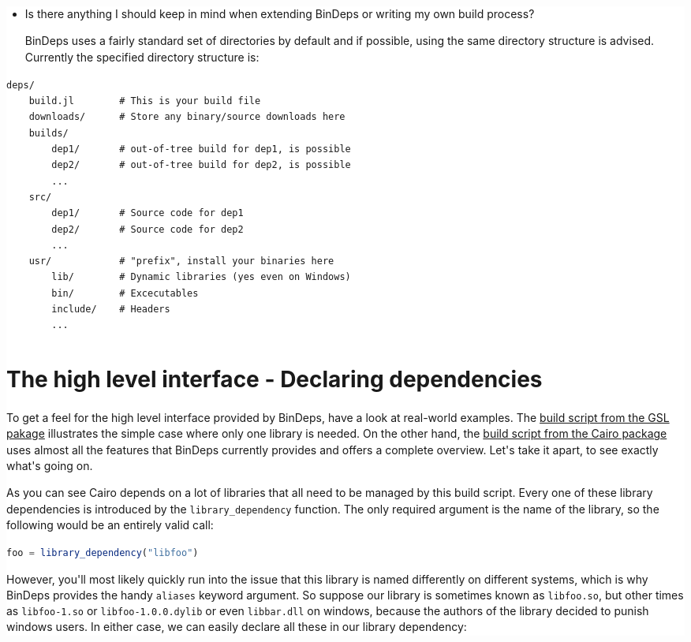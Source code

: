   - Is there anything I should keep in mind when extending BinDeps or 
    writing my own build process?

    BinDeps uses a fairly standard set of directories by default and if
    possible, using the same directory structure is advised. Currently 
    the specified directory structure is:

```
deps/
    build.jl        # This is your build file
    downloads/      # Store any binary/source downloads here
    builds/ 
        dep1/       # out-of-tree build for dep1, is possible
        dep2/       # out-of-tree build for dep2, is possible
        ...
    src/        
        dep1/       # Source code for dep1
        dep2/       # Source code for dep2
        ...
    usr/            # "prefix", install your binaries here
        lib/        # Dynamic libraries (yes even on Windows)
        bin/        # Excecutables
        include/    # Headers
        ...
```

# The high level interface - Declaring dependencies

To get a feel for the high level interface provided by BinDeps, have a look at 
real-world examples. The [build script from the GSL pakage](https://github.com/jiahao/GSL.jl/blob/master/deps/build.jl)
illustrates the simple case where only one library is needed. On the other hand, the
[build script from the Cairo package](https://github.com/JuliaLang/Cairo.jl/blob/master/deps/build.jl)
uses almost all the features that BinDeps currently provides and offers a complete overview. Let's take
it apart, to see exactly what's going on.

As you can see Cairo depends on a lot of libraries that all need to be managed by this build script. 
Every one of these library dependencies is introduced by the `library_dependency` function. The only required argument
is the name of the library, so the following would be an entirely valid call:

```julia
foo = library_dependency("libfoo")
```

However, you'll most likely quickly run into the issue that this library is named differently on different systems, which is 
why BinDeps provides the handy `aliases` keyword argument. So suppose our library is sometimes known as `libfoo.so`, but 
other times as `libfoo-1.so` or `libfoo-1.0.0.dylib` or even `libbar.dll` on windows, because the authors of the library 
decided to punish windows users. In either case, we can easily declare all these in our library dependency:
